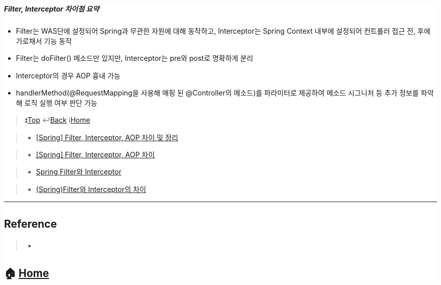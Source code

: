 
##### Filter, Interceptor 차이점 요약

* Filter는 WAS단에 설정되어 Spring과 무관한 자원에 대해 동작하고, Interceptor는 Spring Context 내부에 설정되어 컨트롤러 접근 전, 후에 가로채서 기능 동작

* Filter는 doFilter() 메소드만 있지만, Interceptor는 pre와 post로 명확하게 분리

* Interceptor의 경우 AOP 흉내 가능

* handlerMethod(@RequestMapping을 사용해 매핑 된 @Controller의 메소드)를 파라미터로 제공하여 메소드 시그니처 등 추가 정보를 파악해 로직 실행 여부 판단 가능

  
  

> :arrow_double_up:[Top](#9-spring) :leftwards_arrow_with_hook:[Back](https://github.com/WeareSoft/tech-interview#9-spring) :information_source:[Home](https://github.com/WeareSoft/tech-interview#tech-interview)

> - [[Spring] Filter, Interceptor, AOP 차이 및 정리](https://goddaehee.tistory.com/154)

> - [[Spring] Filter, Interceptor, AOP 차이](https://velog.io/@sa833591/Spring-Filter-Interceptor-AOP-%EC%B0%A8%EC%9D%B4-yvmv4k96)

> - [Spring Filter와 Interceptor](https://jaehun2841.github.io/2018/08/25/2018-08-18-spring-filter-interceptor/#spring-request-flow)

> - [(Spring)Filter와 Interceptor의 차이](https://supawer0728.github.io/2018/04/04/spring-filter-interceptor/)

  

---

  

## Reference

> - []()

  
  

## :house: [Home](https://github.com/WeareSoft/tech-interview)